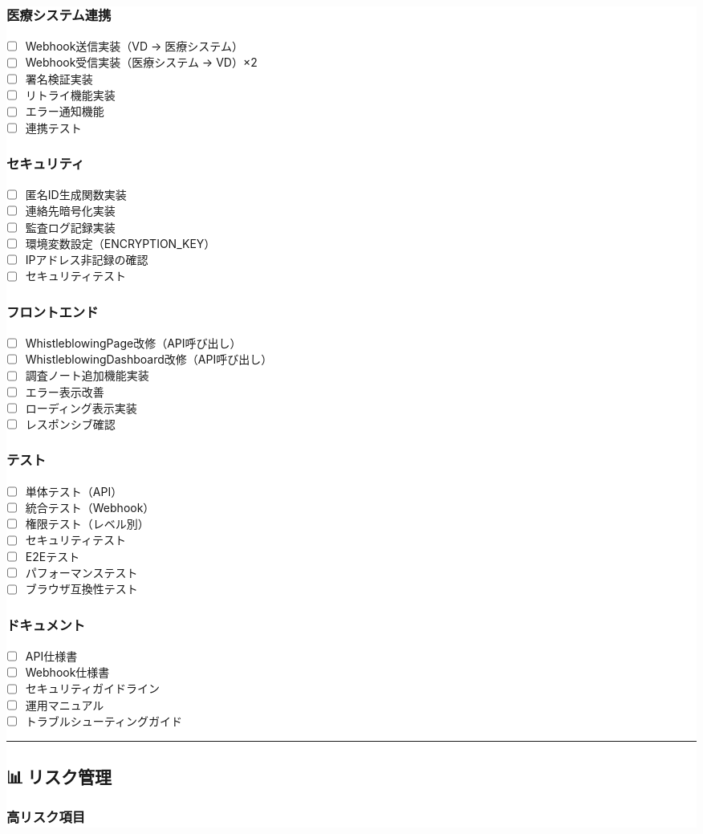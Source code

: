 ### 医療システム連携

- [ ] Webhook送信実装（VD → 医療システム）
- [ ] Webhook受信実装（医療システム → VD）×2
- [ ] 署名検証実装
- [ ] リトライ機能実装
- [ ] エラー通知機能
- [ ] 連携テスト

### セキュリティ

- [ ] 匿名ID生成関数実装
- [ ] 連絡先暗号化実装
- [ ] 監査ログ記録実装
- [ ] 環境変数設定（ENCRYPTION_KEY）
- [ ] IPアドレス非記録の確認
- [ ] セキュリティテスト

### フロントエンド

- [ ] WhistleblowingPage改修（API呼び出し）
- [ ] WhistleblowingDashboard改修（API呼び出し）
- [ ] 調査ノート追加機能実装
- [ ] エラー表示改善
- [ ] ローディング表示実装
- [ ] レスポンシブ確認

### テスト

- [ ] 単体テスト（API）
- [ ] 統合テスト（Webhook）
- [ ] 権限テスト（レベル別）
- [ ] セキュリティテスト
- [ ] E2Eテスト
- [ ] パフォーマンステスト
- [ ] ブラウザ互換性テスト

### ドキュメント

- [ ] API仕様書
- [ ] Webhook仕様書
- [ ] セキュリティガイドライン
- [ ] 運用マニュアル
- [ ] トラブルシューティングガイド

---

## 📊 リスク管理

### 高リスク項目
